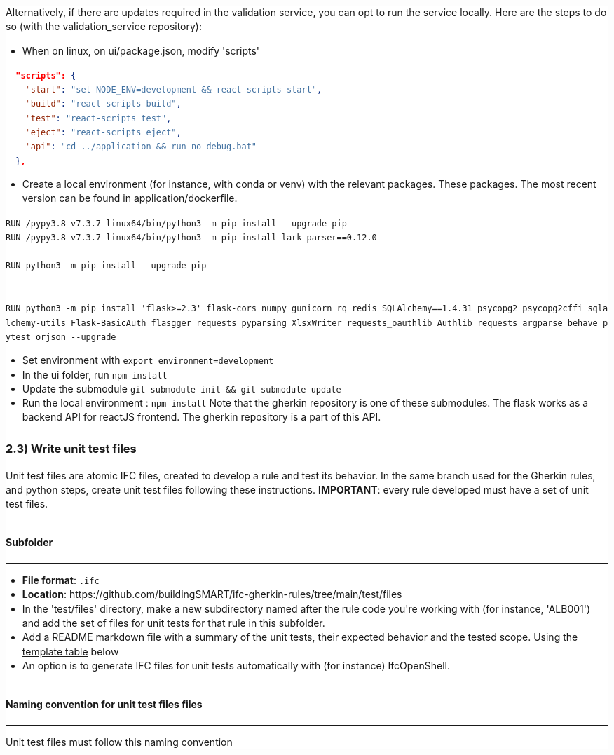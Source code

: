 Alternatively, if there are updates required in the validation service, you can opt to run the service locally. Here are the steps to do so (with the validation_service repository):
- When on linux, on ui/package.json, modify 'scripts'
``` json
  "scripts": {
    "start": "set NODE_ENV=development && react-scripts start",
    "build": "react-scripts build",
    "test": "react-scripts test",
    "eject": "react-scripts eject",
    "api": "cd ../application && run_no_debug.bat"
  },
  ```
- Create a local environment (for instance, with conda or venv) with the relevant packages. These packages. The most recent version can be found in application/dockerfile.
```docker
RUN /pypy3.8-v7.3.7-linux64/bin/python3 -m pip install --upgrade pip
RUN /pypy3.8-v7.3.7-linux64/bin/python3 -m pip install lark-parser==0.12.0

RUN python3 -m pip install --upgrade pip


RUN python3 -m pip install 'flask>=2.3' flask-cors numpy gunicorn rq redis SQLAlchemy==1.4.31 psycopg2 psycopg2cffi sqlalchemy-utils Flask-BasicAuth flasgger requests pyparsing XlsxWriter requests_oauthlib Authlib requests argparse behave pytest orjson --upgrade
```
- Set environment with ``export environment=development``
- In the ui folder, run ``npm install``
- Update the submodule ``git submodule init && git submodule update``
- Run the local environment : ``npm install``
Note that the gherkin repository is one of these submodules. The flask works as a backend API for reactJS frontend. The gherkin repository is a part of this API.



### 2.3) Write unit test files 
Unit test files are atomic IFC files, created to develop a rule and test its behavior.
In the same branch used for the Gherkin rules, and python steps, create unit test files following these instructions. **IMPORTANT**: every rule developed must have a set of unit test files.

---
#### Subfolder
---
- **File format**: `.ifc`
- **Location**: https://github.com/buildingSMART/ifc-gherkin-rules/tree/main/test/files
- In the 'test/files' directory, make a new subdirectory named after the rule code you're working with (for instance, 'ALB001') and add the set of files for unit tests for that rule in this subfolder.
- Add a README markdown file with a summary of the unit tests, their expected behavior and the tested scope. Using the [template table](#table-template-for-unit-test-files) below
- An option is to generate IFC files for unit tests automatically with (for instance) IfcOpenShell. 

---
#### Naming convention for unit test files files
---
Unit test files must follow this naming convention
